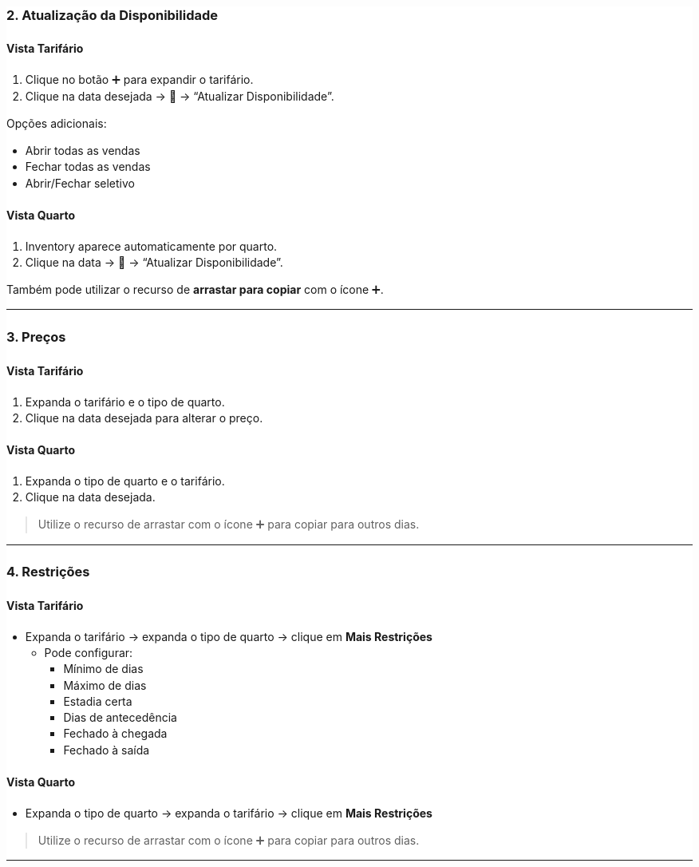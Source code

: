 
### 2. Atualização da Disponibilidade

#### Vista Tarifário

1. Clique no botão ➕ para expandir o tarifário.  
2. Clique na data desejada → 🔽 → “Atualizar Disponibilidade”.

Opções adicionais:  
- Abrir todas as vendas  
- Fechar todas as vendas  
- Abrir/Fechar seletivo

#### Vista Quarto

1. Inventory aparece automaticamente por quarto.  
2. Clique na data → 🔽 → “Atualizar Disponibilidade”.

Também pode utilizar o recurso de **arrastar para copiar** com o ícone ➕.

---

### 3. Preços

#### Vista Tarifário

1. Expanda o tarifário e o tipo de quarto.  
2. Clique na data desejada para alterar o preço.

#### Vista Quarto

1. Expanda o tipo de quarto e o tarifário.  
2. Clique na data desejada.

> Utilize o recurso de arrastar com o ícone ➕ para copiar para outros dias.

---

### 4. Restrições

#### Vista Tarifário

- Expanda o tarifário → expanda o tipo de quarto → clique em **Mais Restrições**  
  - Pode configurar:  
    - Mínimo de dias  
    - Máximo de dias  
    - Estadia certa  
    - Dias de antecedência  
    - Fechado à chegada  
    - Fechado à saída

#### Vista Quarto

- Expanda o tipo de quarto → expanda o tarifário → clique em **Mais Restrições**

> Utilize o recurso de arrastar com o ícone ➕ para copiar para outros dias.

---